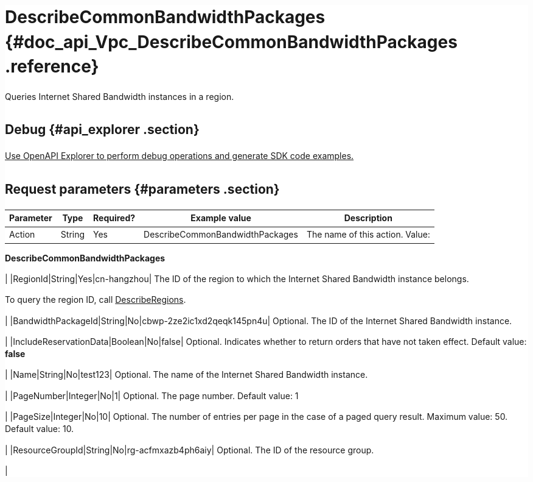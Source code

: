 # DescribeCommonBandwidthPackages {#doc_api_Vpc_DescribeCommonBandwidthPackages .reference}

Queries Internet Shared Bandwidth instances in a region.

## Debug {#api_explorer .section}

[Use OpenAPI Explorer to perform debug operations and generate SDK code examples.](https://api.aliyun.com/#product=Vpc&api=DescribeCommonBandwidthPackages&type=RPC&version=2016-04-28)

## Request parameters {#parameters .section}

|Parameter|Type|Required?|Example value|Description|
|---------|----|---------|-------------|-----------|
|Action|String|Yes|DescribeCommonBandwidthPackages| The name of this action. Value:

 **DescribeCommonBandwidthPackages**

 |
|RegionId|String|Yes|cn-hangzhou| The ID of the region to which the Internet Shared Bandwidth instance belongs.

 To query the region ID, call [DescribeRegions](~~36063~~).

 |
|BandwidthPackageId|String|No|cbwp-2ze2ic1xd2qeqk145pn4u| Optional. The ID of the Internet Shared Bandwidth instance.

 |
|IncludeReservationData|Boolean|No|false| Optional. Indicates whether to return orders that have not taken effect. Default value: **false**

 |
|Name|String|No|test123| Optional. The name of the Internet Shared Bandwidth instance.

 |
|PageNumber|Integer|No|1| Optional. The page number. Default value: 1

 |
|PageSize|Integer|No|10| Optional. The number of entries per page in the case of a paged query result. Maximum value: 50. Default value: 10.

 |
|ResourceGroupId|String|No|rg-acfmxazb4ph6aiy| Optional. The ID of the resource group.

 |
